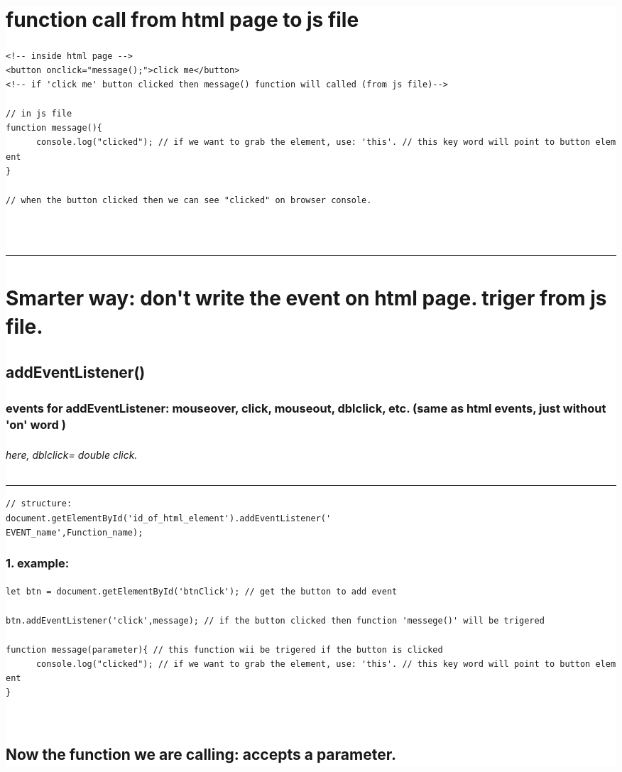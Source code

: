 # function call from html page to js file
```
<!-- inside html page -->
<button onclick="message();">click me</button>
<!-- if 'click me' button clicked then message() function will called (from js file)-->

// in js file
function message(){
      console.log("clicked"); // if we want to grab the element, use: 'this'. // this key word will point to button element
}

// when the button clicked then we can see "clicked" on browser console.
```


<br><br>
<hr>

# Smarter way: don't write the event on html page. triger from js file.
## addEventListener()
### events for addEventListener: mouseover, click, mouseout, dblclick, etc. (same as html events, just without 'on' word )
###### here, dblclick= double click.
<hr>

```
// structure:
document.getElementById('id_of_html_element').addEventListener('
EVENT_name',Function_name);
```

### 1. example:

```
let btn = document.getElementById('btnClick'); // get the button to add event

btn.addEventListener('click',message); // if the button clicked then function 'messege()' will be trigered

function message(parameter){ // this function wii be trigered if the button is clicked
      console.log("clicked"); // if we want to grab the element, use: 'this'. // this key word will point to button element
}
```
<br>

## Now the function we are calling: accepts a parameter.
